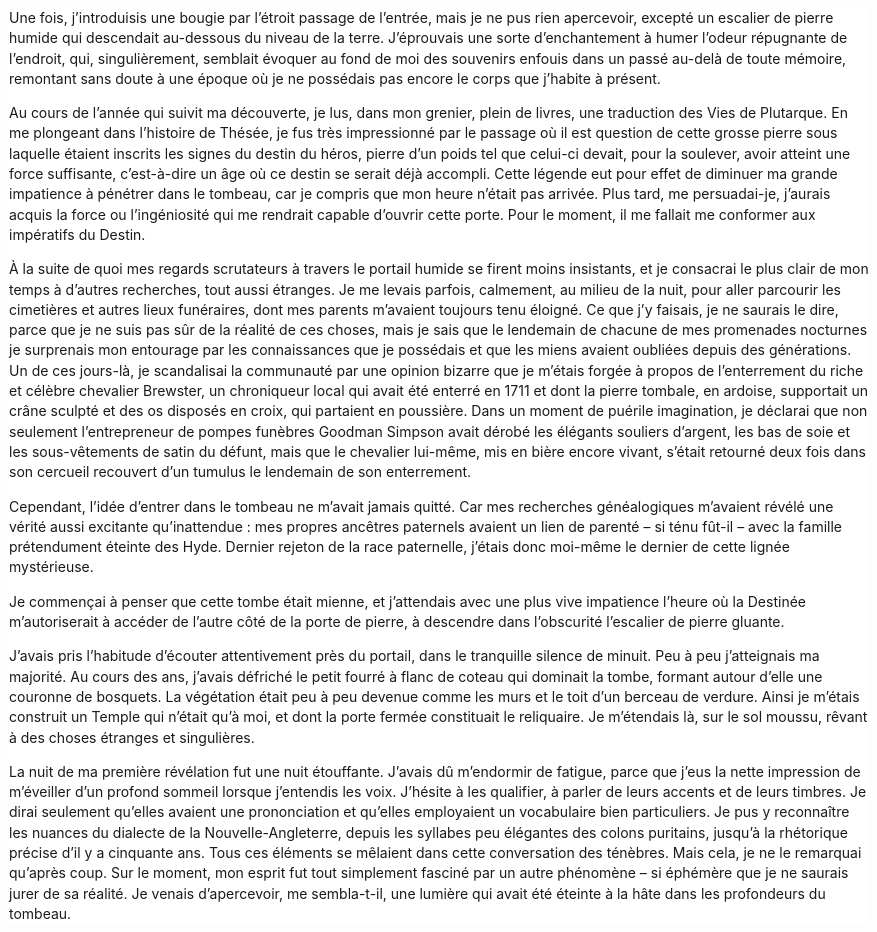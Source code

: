 Une fois, j’introduisis une bougie par l’étroit passage de l’entrée, mais je ne pus rien apercevoir, excepté un escalier de pierre humide qui descendait au-dessous du niveau de la terre. J’éprouvais une sorte d’enchantement à humer l’odeur répugnante de l’endroit, qui, singulièrement, semblait évoquer au fond de moi des souvenirs enfouis dans un passé au-delà de toute mémoire, remontant sans doute à une époque où je ne possédais pas encore le corps que j’habite à présent.

Au cours de l’année qui suivit ma découverte, je lus, dans mon grenier, plein de livres, une traduction des Vies de Plutarque. En me plongeant dans l’histoire de Thésée, je fus très impressionné par le passage où il est question de cette grosse pierre sous laquelle étaient inscrits les signes du destin du héros, pierre d’un poids tel que celui-ci devait, pour la soulever, avoir atteint une force suffisante, c’est-à-dire un âge où ce destin se serait déjà accompli. Cette légende eut pour effet de diminuer ma grande impatience à pénétrer dans le tombeau, car je compris que mon heure n’était pas arrivée. Plus tard, me persuadai-je, j’aurais acquis la force ou l’ingéniosité qui me rendrait capable d’ouvrir cette porte. Pour le moment, il me fallait me conformer aux impératifs du Destin.

À la suite de quoi mes regards scrutateurs à travers le portail humide se firent moins insistants, et je consacrai le plus clair de mon temps à d’autres recherches, tout aussi étranges. Je me levais parfois, calmement, au milieu de la nuit, pour aller parcourir les cimetières et autres lieux funéraires, dont mes parents m’avaient toujours tenu éloigné. Ce que j’y faisais, je ne saurais le dire, parce que je ne suis pas sûr de la réalité de ces choses, mais je sais que le lendemain de chacune de mes promenades nocturnes je surprenais mon entourage par les connaissances que je possédais et que les miens avaient oubliées depuis des générations. Un de ces jours-là, je scandalisai la communauté par une opinion bizarre que je m’étais forgée à propos de l’enterrement du riche et célèbre chevalier Brewster, un chroniqueur local qui avait été enterré en 1711 et dont la pierre tombale, en ardoise, supportait un crâne sculpté et des os disposés en croix, qui partaient en poussière. Dans un moment de puérile imagination, je déclarai que non seulement l’entrepreneur de pompes funèbres Goodman Simpson avait dérobé les élégants souliers d’argent, les bas de soie et les sous-vêtements de satin du défunt, mais que le chevalier lui-même, mis en bière encore vivant, s’était retourné deux fois dans son cercueil recouvert d’un tumulus le lendemain de son enterrement.

Cependant, l’idée d’entrer dans le tombeau ne m’avait jamais quitté. Car mes recherches généalogiques m’avaient révélé une vérité aussi excitante qu’inattendue : mes propres ancêtres paternels avaient un lien de parenté – si ténu fût-il – avec la famille prétendument éteinte des Hyde. Dernier rejeton de la race paternelle, j’étais donc moi-même le dernier de cette lignée mystérieuse.

Je commençai à penser que cette tombe était mienne, et j’attendais avec une plus vive impatience l’heure où la Destinée m’autoriserait à accéder de l’autre côté de la porte de pierre, à descendre dans l’obscurité l’escalier de pierre gluante.

J’avais pris l’habitude d’écouter attentivement près du portail, dans le tranquille silence de minuit. Peu à peu j’atteignais ma majorité. Au cours des ans, j’avais défriché le petit fourré à flanc de coteau qui dominait la tombe, formant autour d’elle une couronne de bosquets. La végétation était peu à peu devenue comme les murs et le toit d’un berceau de verdure. Ainsi je m’étais construit un Temple qui n’était qu’à moi, et dont la porte fermée constituait le reliquaire. Je m’étendais là, sur le sol moussu, rêvant à des choses étranges et singulières.

La nuit de ma première révélation fut une nuit étouffante. J’avais dû m’endormir de fatigue, parce que j’eus la nette impression de m’éveiller d’un profond sommeil lorsque j’entendis les voix. J’hésite à les qualifier, à parler de leurs accents et de leurs timbres. Je dirai seulement qu’elles avaient une prononciation et qu’elles employaient un vocabulaire bien particuliers. Je pus y reconnaître les nuances du dialecte de la Nouvelle-Angleterre, depuis les syllabes peu élégantes des colons puritains, jusqu’à la rhétorique précise d’il y a cinquante ans. Tous ces éléments se mêlaient dans cette conversation des ténèbres. Mais cela, je ne le remarquai qu’après coup. Sur le moment, mon esprit fut tout simplement fasciné par un autre phénomène – si éphémère que je ne saurais jurer de sa réalité. Je venais d’apercevoir, me sembla-t-il, une lumière qui avait été éteinte à la hâte dans les profondeurs du tombeau.
